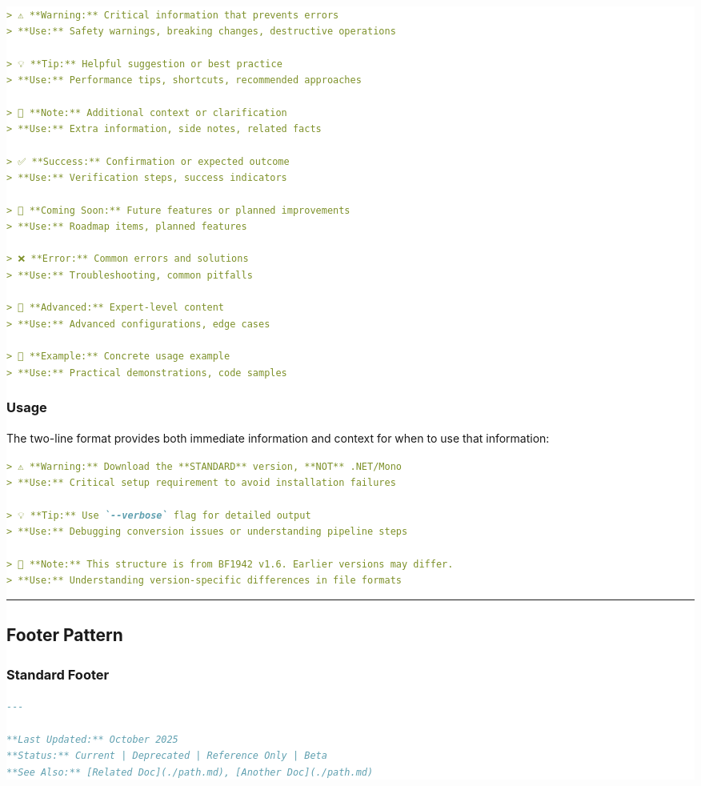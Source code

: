 ```markdown
> ⚠️ **Warning:** Critical information that prevents errors
> **Use:** Safety warnings, breaking changes, destructive operations

> 💡 **Tip:** Helpful suggestion or best practice
> **Use:** Performance tips, shortcuts, recommended approaches

> 📝 **Note:** Additional context or clarification
> **Use:** Extra information, side notes, related facts

> ✅ **Success:** Confirmation or expected outcome
> **Use:** Verification steps, success indicators

> 🚧 **Coming Soon:** Future features or planned improvements
> **Use:** Roadmap items, planned features

> ❌ **Error:** Common errors and solutions
> **Use:** Troubleshooting, common pitfalls

> 🔧 **Advanced:** Expert-level content
> **Use:** Advanced configurations, edge cases

> 🎯 **Example:** Concrete usage example
> **Use:** Practical demonstrations, code samples
```

### Usage

The two-line format provides both immediate information and context for when to use that information:

```markdown
> ⚠️ **Warning:** Download the **STANDARD** version, **NOT** .NET/Mono
> **Use:** Critical setup requirement to avoid installation failures

> 💡 **Tip:** Use `--verbose` flag for detailed output
> **Use:** Debugging conversion issues or understanding pipeline steps

> 📝 **Note:** This structure is from BF1942 v1.6. Earlier versions may differ.
> **Use:** Understanding version-specific differences in file formats
```

---

## Footer Pattern

### Standard Footer

```markdown
---

**Last Updated:** October 2025
**Status:** Current | Deprecated | Reference Only | Beta
**See Also:** [Related Doc](./path.md), [Another Doc](./path.md)
```

